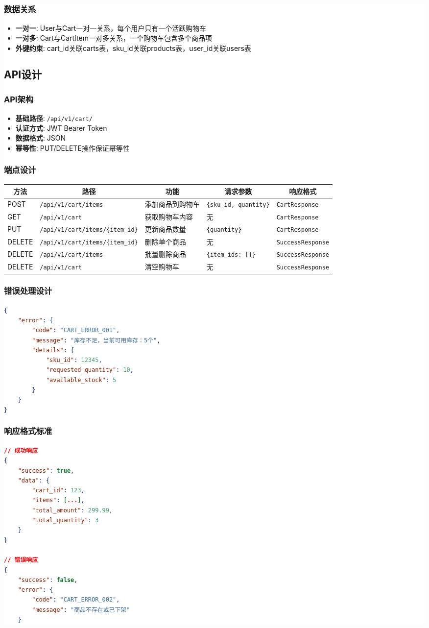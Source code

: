 ### 数据关系
- **一对一**: User与Cart一对一关系，每个用户只有一个活跃购物车
- **一对多**: Cart与CartItem一对多关系，一个购物车包含多个商品项
- **外键约束**: cart_id关联carts表，sku_id关联products表，user_id关联users表

## API设计

### API架构
- **基础路径**: `/api/v1/cart/`
- **认证方式**: JWT Bearer Token
- **数据格式**: JSON
- **幂等性**: PUT/DELETE操作保证幂等性

### 端点设计
| 方法 | 路径 | 功能 | 请求参数 | 响应格式 |
|------|------|------|----------|----------|
| POST | `/api/v1/cart/items` | 添加商品到购物车 | `{sku_id, quantity}` | `CartResponse` |
| GET | `/api/v1/cart` | 获取购物车内容 | 无 | `CartResponse` |
| PUT | `/api/v1/cart/items/{item_id}` | 更新商品数量 | `{quantity}` | `CartResponse` |
| DELETE | `/api/v1/cart/items/{item_id}` | 删除单个商品 | 无 | `SuccessResponse` |
| DELETE | `/api/v1/cart/items` | 批量删除商品 | `{item_ids: []}` | `SuccessResponse` |
| DELETE | `/api/v1/cart` | 清空购物车 | 无 | `SuccessResponse` |

### 错误处理设计
```json
{
    "error": {
        "code": "CART_ERROR_001",
        "message": "库存不足，当前可用库存：5个",
        "details": {
            "sku_id": 12345,
            "requested_quantity": 10,
            "available_stock": 5
        }
    }
}
```

### 响应格式标准
```json
// 成功响应
{
    "success": true,
    "data": {
        "cart_id": 123,
        "items": [...],
        "total_amount": 299.99,
        "total_quantity": 3
    }
}

// 错误响应  
{
    "success": false,
    "error": {
        "code": "CART_ERROR_002",
        "message": "商品不存在或已下架"
    }
```